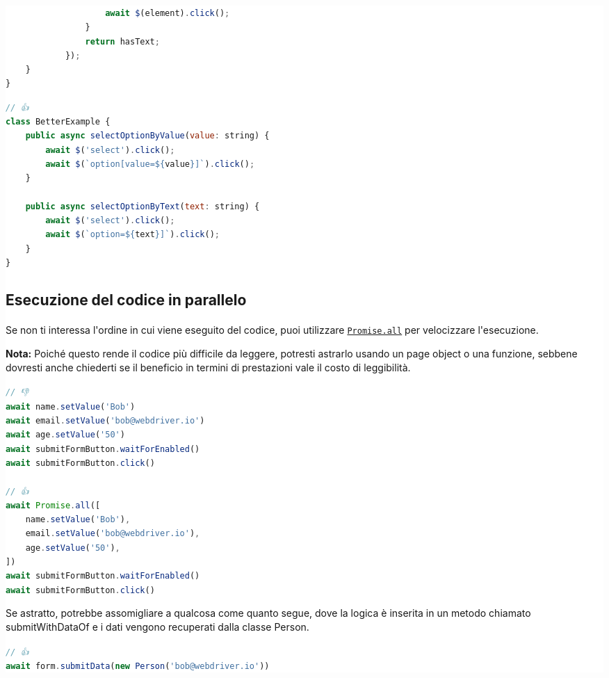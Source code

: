 ```js
                    await $(element).click();
                }
                return hasText;
            });
    }
}
```

```js
// 👍
class BetterExample {
    public async selectOptionByValue(value: string) {
        await $('select').click();
        await $(`option[value=${value}]`).click();
    }

    public async selectOptionByText(text: string) {
        await $('select').click();
        await $(`option=${text}]`).click();
    }
}
```

## Esecuzione del codice in parallelo

Se non ti interessa l'ordine in cui viene eseguito del codice, puoi utilizzare [`Promise.all`](https://developer.mozilla.org/en-US/docs/Web/JavaScript/Reference/Global_Objects/Promise/all) per velocizzare l'esecuzione.

__Nota:__ Poiché questo rende il codice più difficile da leggere, potresti astrarlo usando un page object o una funzione, sebbene dovresti anche chiederti se il beneficio in termini di prestazioni vale il costo di leggibilità.

```js
// 👎
await name.setValue('Bob')
await email.setValue('bob@webdriver.io')
await age.setValue('50')
await submitFormButton.waitForEnabled()
await submitFormButton.click()

// 👍
await Promise.all([
    name.setValue('Bob'),
    email.setValue('bob@webdriver.io'),
    age.setValue('50'),
])
await submitFormButton.waitForEnabled()
await submitFormButton.click()
```

Se astratto, potrebbe assomigliare a qualcosa come quanto segue, dove la logica è inserita in un metodo chiamato submitWithDataOf e i dati vengono recuperati dalla classe Person.

```js
// 👍
await form.submitData(new Person('bob@webdriver.io'))
```